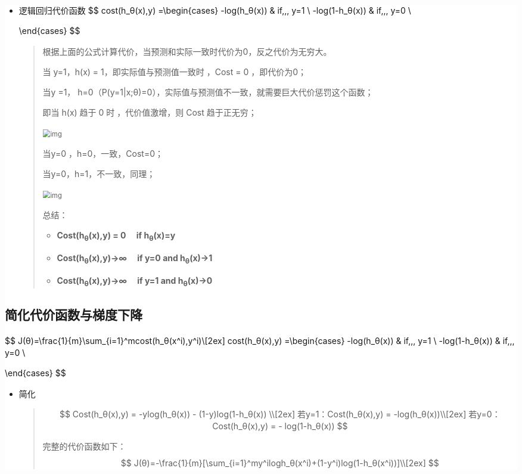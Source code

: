 * 逻辑回归代价函数
  $$
  cost(h_θ(x),y)  =\begin{cases}
  -log(h_θ(x)) & if\,\,\, y=1 \\
  -log(1-h_θ(x)) & if\,\,\, y=0 \\
  
  \end{cases}
  $$

  > 根据上面的公式计算代价，当预测和实际一致时代价为0，反之代价为无穷大。
  >
  > 当 y=1，h(x) = 1，即实际值与预测值一致时 ，Cost = 0 ，即代价为0；
  >
  > 当y =1， h=0（P(y=1|x;θ)=0），实际值与预测值不一致，就需要巨大代价惩罚这个函数；
  >
  > 即当 h(x) 趋于 0 时 ，代价值激增，则 Cost 趋于正无穷；
  >
  > <img src="https://img2018.cnblogs.com/blog/542362/201810/542362-20181030181937921-1956212769.png" alt="img" style="zoom: 80%;" />
  >
  > 当y=0 ，h=0，一致，Cost=0；
  >
  > 当y=0，h=1，不一致，同理；
  >
  > <img src="https://img2018.cnblogs.com/blog/542362/201810/542362-20181030182120690-232373933.png" alt="img" style="zoom: 80%;" />
  >
  > 总结：
  >
  > * **Cost(h<sub>θ</sub>(x),y) = 0 　if h<sub>θ</sub>(x)=y**
  >
  > * **Cost(h<sub>θ</sub>(x),y)→∞ 　if y=0 and h<sub>θ</sub>(x)→1**
  >
  > * **Cost(h<sub>θ</sub>(x),y)→∞ 　if y=1 and h<sub>θ</sub>(x)→0**

## 简化代价函数与梯度下降

$$
J(θ)=\frac{1}{m}\sum_{i=1}^mcost(h_θ(x^i),y^i)\\[2ex]
cost(h_θ(x),y)  =\begin{cases}
-log(h_θ(x)) & if\,\,\, y=1 \\
-log(1-h_θ(x)) & if\,\,\, y=0 \\

\end{cases}
$$

* 简化

  > $$
  > Cost(h_θ(x),y) = -ylog(h_θ(x)) - (1-y)log(1-h_θ(x)) \\[2ex]
  > 若y=1：Cost(h_θ(x),y) = -log(h_θ(x))\\[2ex]
  > 若y=0：Cost(h_θ(x),y) = - log(1-h_θ(x))
  > $$
  >
  > 完整的代价函数如下：
  > $$
  > J(θ)=-\frac{1}{m}[\sum_{i=1}^my^ilogh_θ(x^i)+(1-y^i)log(1-h_θ(x^i))]\\[2ex]
  > $$
